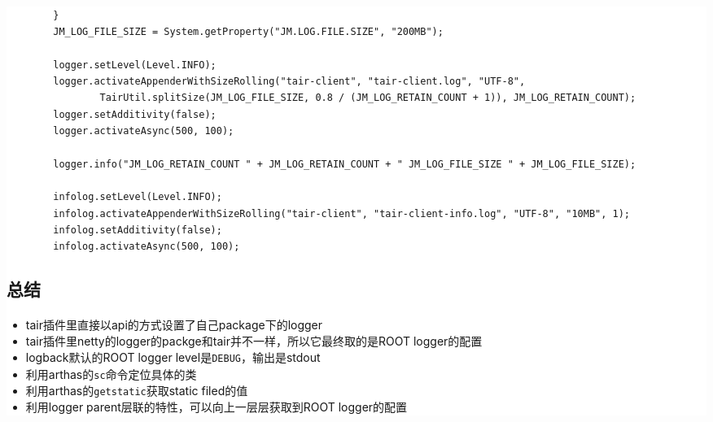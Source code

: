 ```
		}
		JM_LOG_FILE_SIZE = System.getProperty("JM.LOG.FILE.SIZE", "200MB");

		logger.setLevel(Level.INFO);
		logger.activateAppenderWithSizeRolling("tair-client", "tair-client.log", "UTF-8",
				TairUtil.splitSize(JM_LOG_FILE_SIZE, 0.8 / (JM_LOG_RETAIN_COUNT + 1)), JM_LOG_RETAIN_COUNT);
		logger.setAdditivity(false);
		logger.activateAsync(500, 100);

		logger.info("JM_LOG_RETAIN_COUNT " + JM_LOG_RETAIN_COUNT + " JM_LOG_FILE_SIZE " + JM_LOG_FILE_SIZE);

		infolog.setLevel(Level.INFO);
		infolog.activateAppenderWithSizeRolling("tair-client", "tair-client-info.log", "UTF-8", "10MB", 1);
		infolog.setAdditivity(false);
		infolog.activateAsync(500, 100);
```

## 总结

- tair插件里直接以api的方式设置了自己package下的logger
- tair插件里netty的logger的packge和tair并不一样，所以它最终取的是ROOT logger的配置
- logback默认的ROOT logger level是`DEBUG`，输出是stdout
- 利用arthas的`sc`命令定位具体的类
- 利用arthas的`getstatic`获取static filed的值
- 利用logger parent层联的特性，可以向上一层层获取到ROOT logger的配置